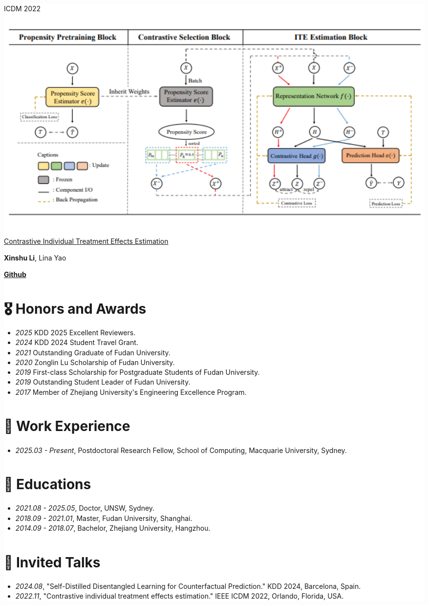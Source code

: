 <div class='paper-box'><div class='paper-box-image'><div><div class="badge">ICDM 2022</div><img src='images/CITE2022.png' alt="sym" width="100%"></div></div>
<div class='paper-box-text' markdown="1">

[Contrastive Individual Treatment Effects Estimation](https://ieeexplore.ieee.org/abstract/document/10027640)

**Xinshu Li**, Lina Yao

[**Github**](https://github.com/xinshu-li/CITE) 
</div>
</div>

# 🎖 Honors and Awards
- *2025* KDD 2025 Excellent Reviewers. 
- *2024* KDD 2024 Student Travel Grant.
- *2021* Outstanding Graduate of Fudan University.
- *2020* Zonglin Lu Scholarship of Fudan University.
- *2019* First-class Scholarship for Postgraduate Students of Fudan University.
- *2019* Outstanding Student Leader of Fudan University.
- *2017* Member of Zhejiang University's Engineering Excellence Program.
  
# 💼 Work Experience
- *2025.03 - Present*, Postdoctoral Research Fellow, School of Computing, Macquarie University, Sydney.

# 📖 Educations
- *2021.08 - 2025.05*, Doctor, UNSW, Sydney. 
- *2018.09 - 2021.01*, Master, Fudan University, Shanghai. 
- *2014.09 - 2018.07*, Bachelor, Zhejiang University, Hangzhou. 

# 💬 Invited Talks
- *2024.08*, "Self-Distilled Disentangled Learning for Counterfactual Prediction." KDD 2024, Barcelona, Spain.
- *2022.11*, "Contrastive individual treatment effects estimation." IEEE ICDM 2022, Orlando, Florida, USA.
